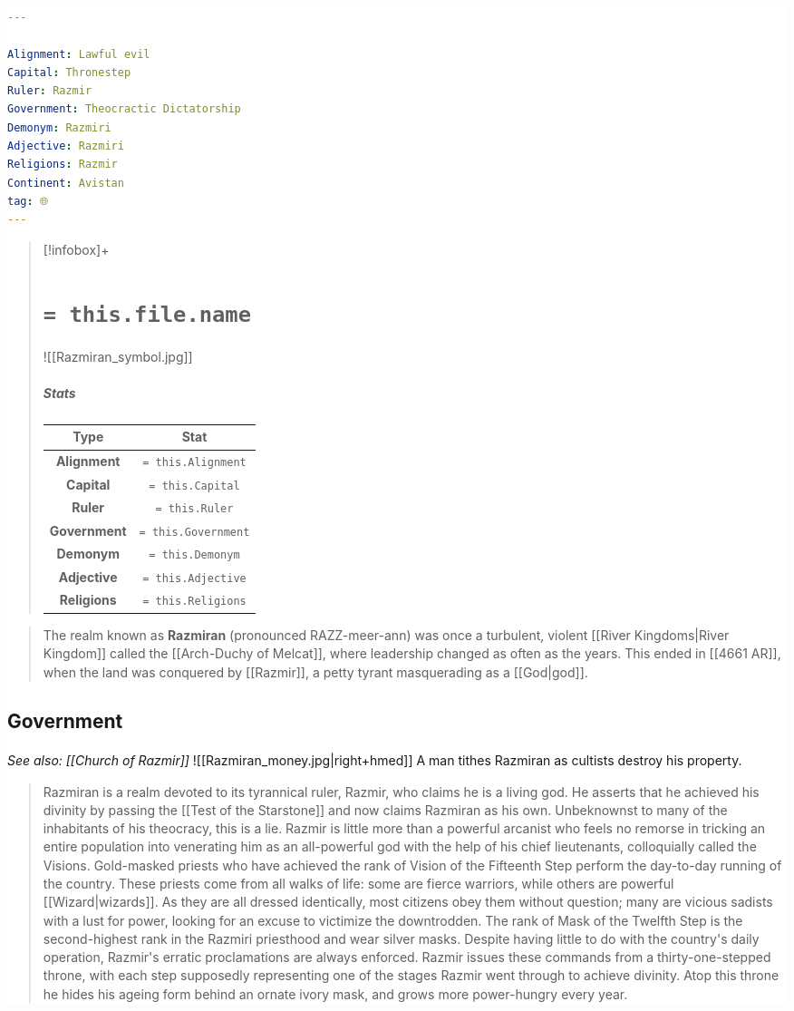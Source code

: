 ```yaml
---

Alignment: Lawful evil
Capital: Thronestep
Ruler: Razmir
Government: Theocractic Dictatorship
Demonym: Razmiri
Adjective: Razmiri
Religions: Razmir
Continent: Avistan
tag: 🌐
---
```


> [!infobox]+
> #  `= this.file.name`
> ![[Razmiran_symbol.jpg]]
> ##### Stats
> Type | Stat |
> :---:|:---:|
> **Alignment** | `= this.Alignment` |
> **Capital** | `= this.Capital` |
> **Ruler** | `= this.Ruler` |
> **Government** | `= this.Government` |
> **Demonym** | `= this.Demonym` |
> **Adjective** | `= this.Adjective` |
> **Religions** | `= this.Religions` |



> The realm known as **Razmiran** (pronounced RAZZ-meer-ann) was once a turbulent, violent [[River Kingdoms|River Kingdom]] called the [[Arch-Duchy of Melcat]], where leadership changed as often as the years. This ended in [[4661 AR]], when the land was conquered by [[Razmir]], a petty tyrant masquerading as a [[God|god]].



## Government

*See also: [[Church of Razmir]]*
![[Razmiran_money.jpg|right+hmed]] 
 A man tithes Razmiran as cultists destroy his property.
> Razmiran is a realm devoted to its tyrannical ruler, Razmir, who claims he is a living god. He asserts that he achieved his divinity by passing the [[Test of the Starstone]] and now claims Razmiran as his own. Unbeknownst to many of the inhabitants of his theocracy, this is a lie. Razmir is little more than a powerful arcanist who feels no remorse in tricking an entire population into venerating him as an all-powerful god with the help of his chief lieutenants, colloquially called the Visions. 
> Gold-masked priests who have achieved the rank of Vision of the Fifteenth Step perform the day-to-day running of the country. These priests come from all walks of life: some are fierce warriors, while others are powerful [[Wizard|wizards]]. As they are all dressed identically, most citizens obey them without question; many are vicious sadists with a lust for power, looking for an excuse to victimize the downtrodden. The rank of Mask of the Twelfth Step is the second-highest rank in the Razmiri priesthood and wear silver masks.
> Despite having little to do with the country's daily operation, Razmir's erratic proclamations are always enforced. Razmir issues these commands from a thirty-one-stepped throne, with each step supposedly representing one of the stages Razmir went through to achieve divinity. Atop this throne he hides his ageing form behind an ornate ivory mask, and grows more power-hungry every year.
